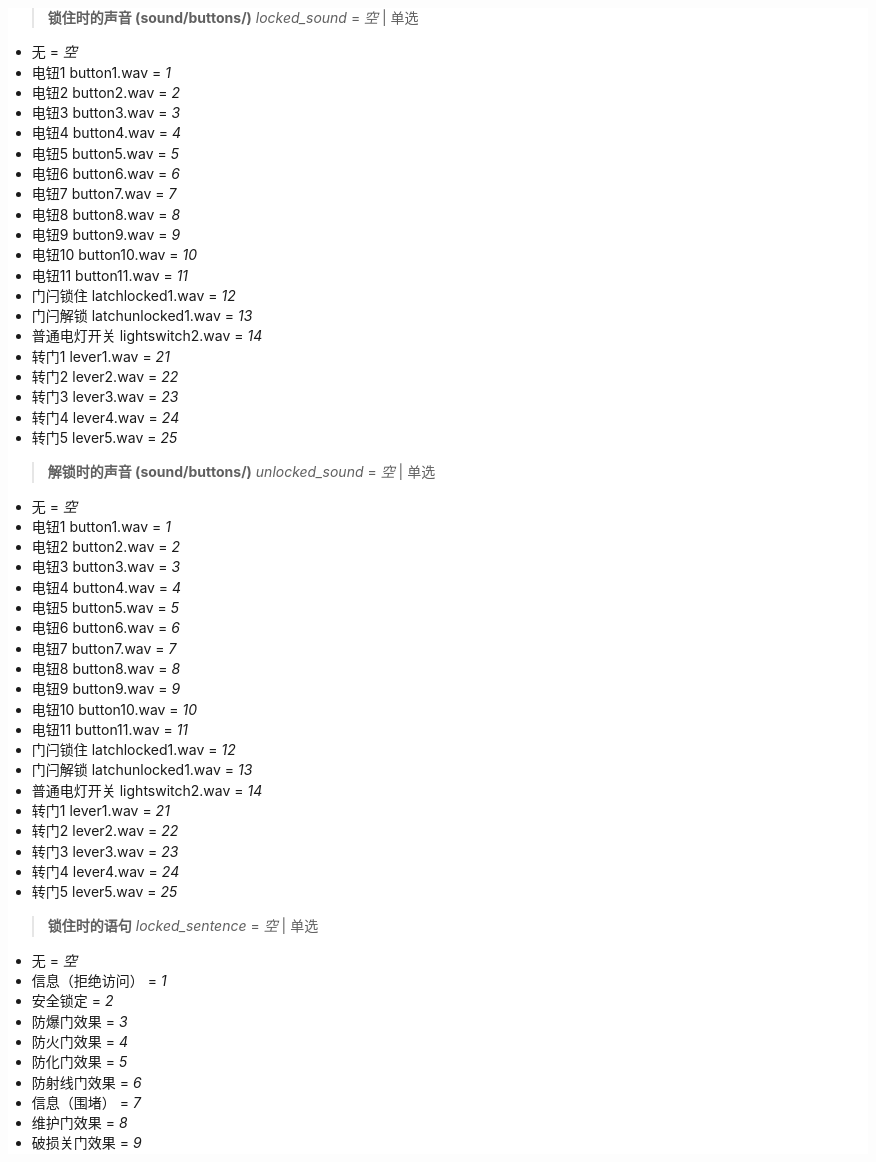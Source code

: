 > **锁住时的声音 (sound/buttons/)** *locked_sound* = *空* | 单选

- 无 = *空*
- 电钮1 button1.wav = *1*
- 电钮2 button2.wav = *2*
- 电钮3 button3.wav = *3*
- 电钮4 button4.wav = *4*
- 电钮5 button5.wav = *5*
- 电钮6 button6.wav = *6*
- 电钮7 button7.wav = *7*
- 电钮8 button8.wav = *8*
- 电钮9 button9.wav = *9*
- 电钮10 button10.wav = *10*
- 电钮11 button11.wav = *11*
- 门闩锁住 latchlocked1.wav = *12*
- 门闩解锁 latchunlocked1.wav = *13*
- 普通电灯开关 lightswitch2.wav = *14*
- 转门1 lever1.wav = *21*
- 转门2 lever2.wav = *22*
- 转门3 lever3.wav = *23*
- 转门4 lever4.wav = *24*
- 转门5 lever5.wav = *25*

> **解锁时的声音 (sound/buttons/)** *unlocked_sound* = *空* | 单选

- 无 = *空*
- 电钮1 button1.wav = *1*
- 电钮2 button2.wav = *2*
- 电钮3 button3.wav = *3*
- 电钮4 button4.wav = *4*
- 电钮5 button5.wav = *5*
- 电钮6 button6.wav = *6*
- 电钮7 button7.wav = *7*
- 电钮8 button8.wav = *8*
- 电钮9 button9.wav = *9*
- 电钮10 button10.wav = *10*
- 电钮11 button11.wav = *11*
- 门闩锁住 latchlocked1.wav = *12*
- 门闩解锁 latchunlocked1.wav = *13*
- 普通电灯开关 lightswitch2.wav = *14*
- 转门1 lever1.wav = *21*
- 转门2 lever2.wav = *22*
- 转门3 lever3.wav = *23*
- 转门4 lever4.wav = *24*
- 转门5 lever5.wav = *25*

> **锁住时的语句** *locked_sentence* = *空* | 单选

- 无 = *空*
- 信息（拒绝访问） = *1*
- 安全锁定 = *2*
- 防爆门效果 = *3*
- 防火门效果 = *4*
- 防化门效果 = *5*
- 防射线门效果 = *6*
- 信息（围堵） = *7*
- 维护门效果 = *8*
- 破损关门效果 = *9*

